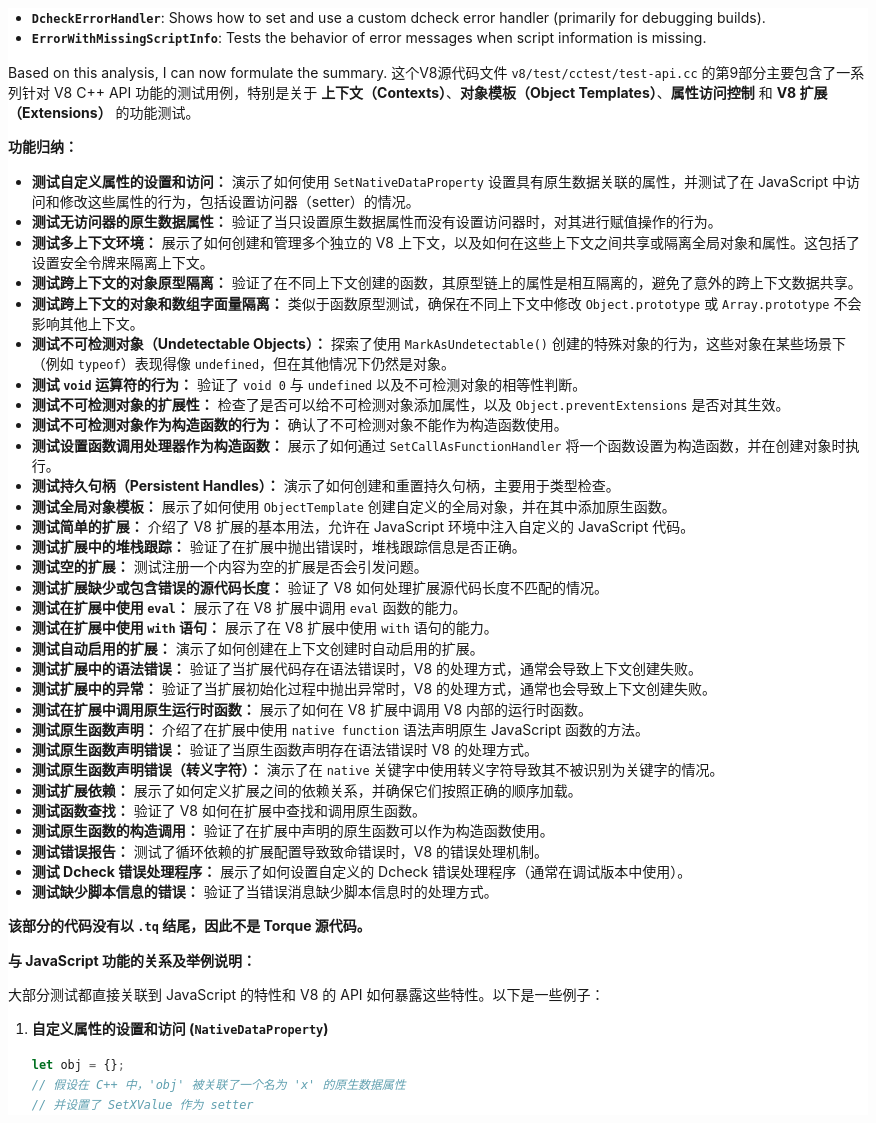 *   **`DcheckErrorHandler`**: Shows how to set and use a custom dcheck error handler (primarily for debugging builds).
*   **`ErrorWithMissingScriptInfo`**: Tests the behavior of error messages when script information is missing.

Based on this analysis, I can now formulate the summary.
这个V8源代码文件 `v8/test/cctest/test-api.cc` 的第9部分主要包含了一系列针对 V8 C++ API 功能的测试用例，特别是关于 **上下文（Contexts）**、**对象模板（Object Templates）**、**属性访问控制** 和 **V8 扩展（Extensions）** 的功能测试。

**功能归纳：**

*   **测试自定义属性的设置和访问：**  演示了如何使用 `SetNativeDataProperty` 设置具有原生数据关联的属性，并测试了在 JavaScript 中访问和修改这些属性的行为，包括设置访问器（setter）的情况。
*   **测试无访问器的原生数据属性：** 验证了当只设置原生数据属性而没有设置访问器时，对其进行赋值操作的行为。
*   **测试多上下文环境：**  展示了如何创建和管理多个独立的 V8 上下文，以及如何在这些上下文之间共享或隔离全局对象和属性。这包括了设置安全令牌来隔离上下文。
*   **测试跨上下文的对象原型隔离：**  验证了在不同上下文创建的函数，其原型链上的属性是相互隔离的，避免了意外的跨上下文数据共享。
*   **测试跨上下文的对象和数组字面量隔离：**  类似于函数原型测试，确保在不同上下文中修改 `Object.prototype` 或 `Array.prototype` 不会影响其他上下文。
*   **测试不可检测对象（Undetectable Objects）：** 探索了使用 `MarkAsUndetectable()` 创建的特殊对象的行为，这些对象在某些场景下（例如 `typeof`）表现得像 `undefined`，但在其他情况下仍然是对象。
*   **测试 `void` 运算符的行为：**  验证了 `void 0` 与 `undefined` 以及不可检测对象的相等性判断。
*   **测试不可检测对象的扩展性：**  检查了是否可以给不可检测对象添加属性，以及 `Object.preventExtensions` 是否对其生效。
*   **测试不可检测对象作为构造函数的行为：**  确认了不可检测对象不能作为构造函数使用。
*   **测试设置函数调用处理器作为构造函数：**  展示了如何通过 `SetCallAsFunctionHandler` 将一个函数设置为构造函数，并在创建对象时执行。
*   **测试持久句柄（Persistent Handles）：**  演示了如何创建和重置持久句柄，主要用于类型检查。
*   **测试全局对象模板：**  展示了如何使用 `ObjectTemplate` 创建自定义的全局对象，并在其中添加原生函数。
*   **测试简单的扩展：**  介绍了 V8 扩展的基本用法，允许在 JavaScript 环境中注入自定义的 JavaScript 代码。
*   **测试扩展中的堆栈跟踪：**  验证了在扩展中抛出错误时，堆栈跟踪信息是否正确。
*   **测试空的扩展：**  测试注册一个内容为空的扩展是否会引发问题。
*   **测试扩展缺少或包含错误的源代码长度：**  验证了 V8 如何处理扩展源代码长度不匹配的情况。
*   **测试在扩展中使用 `eval`：**  展示了在 V8 扩展中调用 `eval` 函数的能力。
*   **测试在扩展中使用 `with` 语句：**  展示了在 V8 扩展中使用 `with` 语句的能力。
*   **测试自动启用的扩展：**  演示了如何创建在上下文创建时自动启用的扩展。
*   **测试扩展中的语法错误：**  验证了当扩展代码存在语法错误时，V8 的处理方式，通常会导致上下文创建失败。
*   **测试扩展中的异常：**  验证了当扩展初始化过程中抛出异常时，V8 的处理方式，通常也会导致上下文创建失败。
*   **测试在扩展中调用原生运行时函数：**  展示了如何在 V8 扩展中调用 V8 内部的运行时函数。
*   **测试原生函数声明：**  介绍了在扩展中使用 `native function` 语法声明原生 JavaScript 函数的方法。
*   **测试原生函数声明错误：**  验证了当原生函数声明存在语法错误时 V8 的处理方式。
*   **测试原生函数声明错误（转义字符）：** 演示了在 `native` 关键字中使用转义字符导致其不被识别为关键字的情况。
*   **测试扩展依赖：**  展示了如何定义扩展之间的依赖关系，并确保它们按照正确的顺序加载。
*   **测试函数查找：**  验证了 V8 如何在扩展中查找和调用原生函数。
*   **测试原生函数的构造调用：**  验证了在扩展中声明的原生函数可以作为构造函数使用。
*   **测试错误报告：**  测试了循环依赖的扩展配置导致致命错误时，V8 的错误处理机制。
*   **测试 Dcheck 错误处理程序：**  展示了如何设置自定义的 Dcheck 错误处理程序（通常在调试版本中使用）。
*   **测试缺少脚本信息的错误：**  验证了当错误消息缺少脚本信息时的处理方式。

**该部分的代码没有以 `.tq` 结尾，因此不是 Torque 源代码。**

**与 JavaScript 功能的关系及举例说明：**

大部分测试都直接关联到 JavaScript 的特性和 V8 的 API 如何暴露这些特性。以下是一些例子：

1. **自定义属性的设置和访问 (`NativeDataProperty`)**

    ```javascript
    let obj = {};
    // 假设在 C++ 中，'obj' 被关联了一个名为 'x' 的原生数据属性
    // 并设置了 SetXValue 作为 setter
